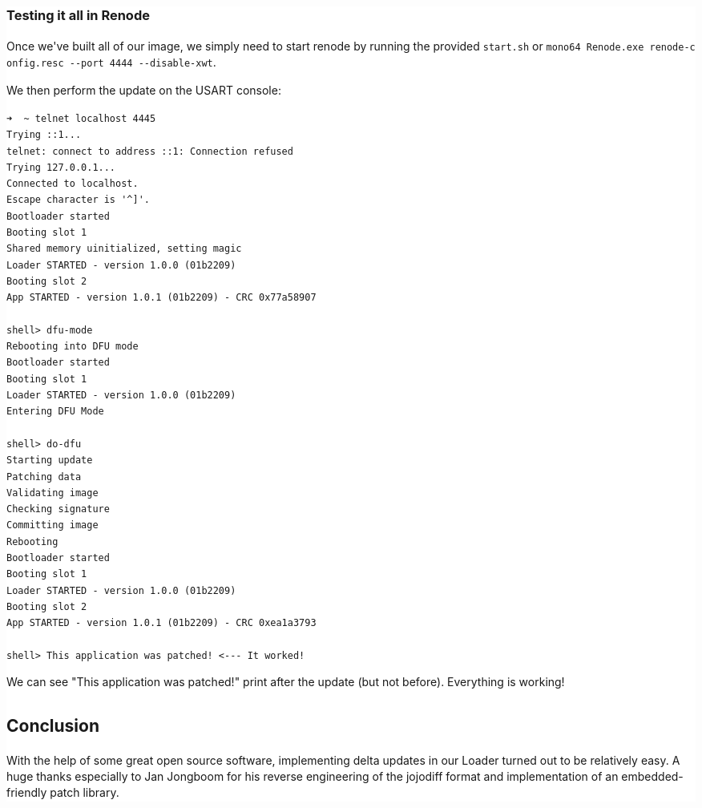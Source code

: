 ### Testing it all in Renode

Once we've built all of our image, we simply need to start renode by running the
provided `start.sh` or `mono64 Renode.exe renode-config.resc --port 4444
--disable-xwt`.

We then perform the update on the USART console:

```
➜  ~ telnet localhost 4445
Trying ::1...
telnet: connect to address ::1: Connection refused
Trying 127.0.0.1...
Connected to localhost.
Escape character is '^]'.
Bootloader started
Booting slot 1
Shared memory uinitialized, setting magic
Loader STARTED - version 1.0.0 (01b2209)
Booting slot 2
App STARTED - version 1.0.1 (01b2209) - CRC 0x77a58907

shell> dfu-mode
Rebooting into DFU mode
Bootloader started
Booting slot 1
Loader STARTED - version 1.0.0 (01b2209)
Entering DFU Mode

shell> do-dfu
Starting update
Patching data
Validating image
Checking signature
Committing image
Rebooting
Bootloader started
Booting slot 1
Loader STARTED - version 1.0.0 (01b2209)
Booting slot 2
App STARTED - version 1.0.1 (01b2209) - CRC 0xea1a3793

shell> This application was patched! <--- It worked!
```

We can see "This application was patched!" print after the update (but not
before). Everything is working!

## Conclusion

With the help of some great open source software, implementing delta updates in
our Loader turned out to be relatively easy. A huge thanks especially to Jan
Jongboom for his reverse engineering of the jojodiff format and implementation
of an embedded-friendly patch library.
